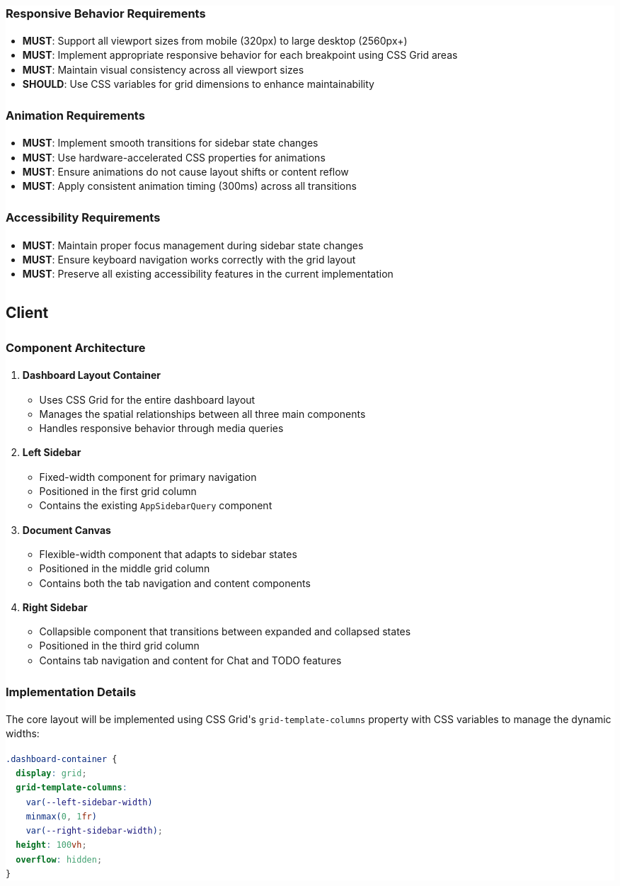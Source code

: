 ### Responsive Behavior Requirements

- **MUST**: Support all viewport sizes from mobile (320px) to large desktop (2560px+)
- **MUST**: Implement appropriate responsive behavior for each breakpoint using CSS Grid areas
- **MUST**: Maintain visual consistency across all viewport sizes
- **SHOULD**: Use CSS variables for grid dimensions to enhance maintainability

### Animation Requirements

- **MUST**: Implement smooth transitions for sidebar state changes
- **MUST**: Use hardware-accelerated CSS properties for animations
- **MUST**: Ensure animations do not cause layout shifts or content reflow
- **MUST**: Apply consistent animation timing (300ms) across all transitions

### Accessibility Requirements

- **MUST**: Maintain proper focus management during sidebar state changes
- **MUST**: Ensure keyboard navigation works correctly with the grid layout
- **MUST**: Preserve all existing accessibility features in the current implementation

## Client

### Component Architecture

1. **Dashboard Layout Container**
   - Uses CSS Grid for the entire dashboard layout
   - Manages the spatial relationships between all three main components
   - Handles responsive behavior through media queries

2. **Left Sidebar**
   - Fixed-width component for primary navigation
   - Positioned in the first grid column
   - Contains the existing `AppSidebarQuery` component

3. **Document Canvas**
   - Flexible-width component that adapts to sidebar states
   - Positioned in the middle grid column
   - Contains both the tab navigation and content components

4. **Right Sidebar**
   - Collapsible component that transitions between expanded and collapsed states
   - Positioned in the third grid column
   - Contains tab navigation and content for Chat and TODO features

### Implementation Details

The core layout will be implemented using CSS Grid's `grid-template-columns` property with CSS variables to manage the dynamic widths:

```css
.dashboard-container {
  display: grid;
  grid-template-columns: 
    var(--left-sidebar-width) 
    minmax(0, 1fr) 
    var(--right-sidebar-width);
  height: 100vh;
  overflow: hidden;
}
```
